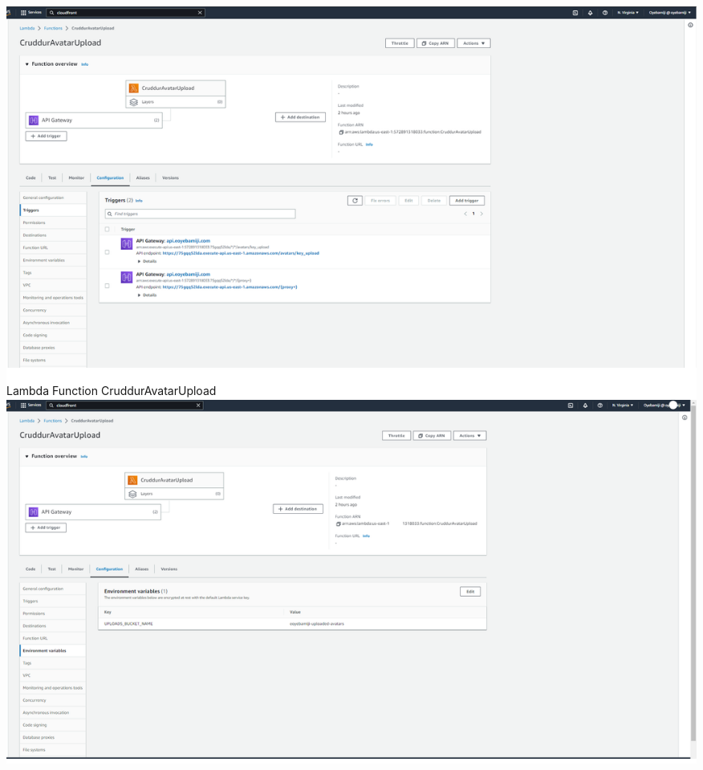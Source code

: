 ![Crud-Ava](assets/Week-8/Lambda-CruddurUploadAvatar-Trigger.png)

Lambda Function CruddurAvatarUpload
![Crud-Ava](assets/Week-8/Lambda-CruddurUploadAvatar-Var.png)
